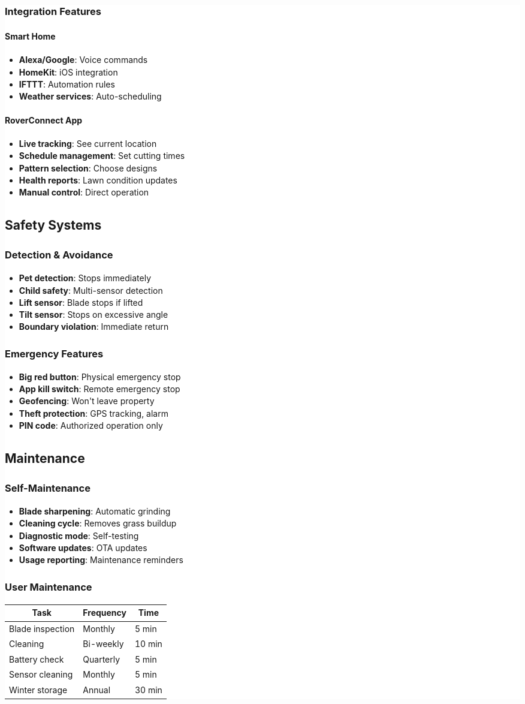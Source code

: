 ### Integration Features

#### Smart Home
- **Alexa/Google**: Voice commands
- **HomeKit**: iOS integration
- **IFTTT**: Automation rules
- **Weather services**: Auto-scheduling

#### RoverConnect App
- **Live tracking**: See current location
- **Schedule management**: Set cutting times
- **Pattern selection**: Choose designs
- **Health reports**: Lawn condition updates
- **Manual control**: Direct operation

## Safety Systems

### Detection & Avoidance
- **Pet detection**: Stops immediately
- **Child safety**: Multi-sensor detection
- **Lift sensor**: Blade stops if lifted
- **Tilt sensor**: Stops on excessive angle
- **Boundary violation**: Immediate return

### Emergency Features
- **Big red button**: Physical emergency stop
- **App kill switch**: Remote emergency stop
- **Geofencing**: Won't leave property
- **Theft protection**: GPS tracking, alarm
- **PIN code**: Authorized operation only

## Maintenance

### Self-Maintenance
- **Blade sharpening**: Automatic grinding
- **Cleaning cycle**: Removes grass buildup
- **Diagnostic mode**: Self-testing
- **Software updates**: OTA updates
- **Usage reporting**: Maintenance reminders

### User Maintenance
| Task | Frequency | Time |
|------|-----------|------|
| Blade inspection | Monthly | 5 min |
| Cleaning | Bi-weekly | 10 min |
| Battery check | Quarterly | 5 min |
| Sensor cleaning | Monthly | 5 min |
| Winter storage | Annual | 30 min |
